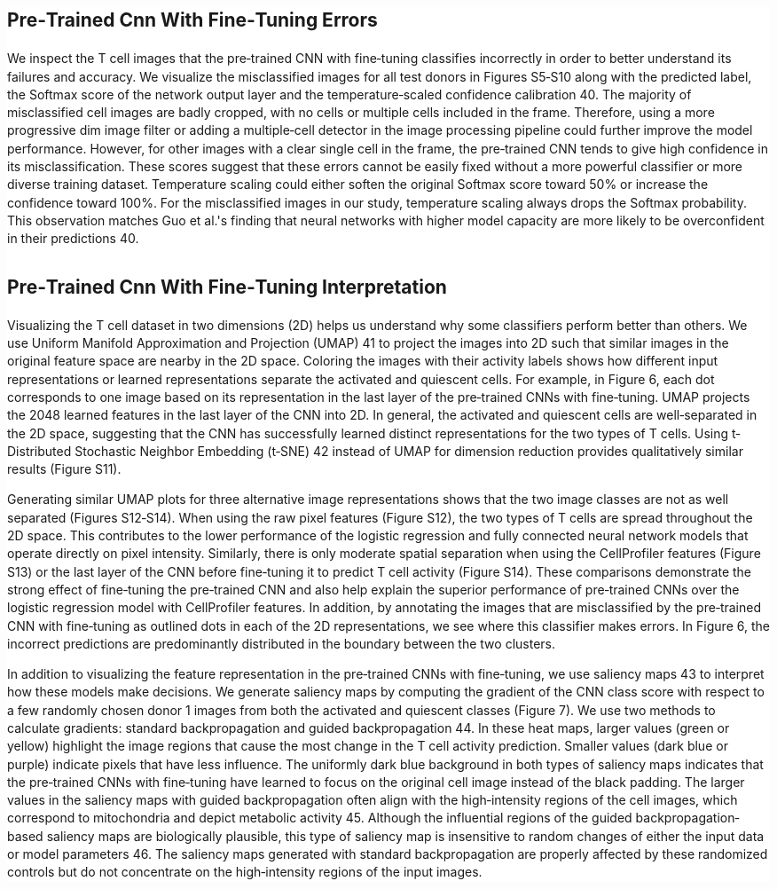 ## Pre‐Trained Cnn With Fine‐Tuning Errors

We inspect the T cell images that the pre‐trained CNN with fine‐tuning classifies incorrectly in order to better understand its failures and accuracy. We visualize the misclassified images for all test donors in Figures S5‐S10 along with the predicted label, the Softmax score of the network output layer and the temperature‐scaled confidence calibration 40. The majority of misclassified cell images are badly cropped, with no cells or multiple cells included in the frame. Therefore, using a more progressive dim image filter or adding a multiple‐cell detector in the image processing pipeline could further improve the model performance. However, for other images with a clear single cell in the frame, the pre‐trained CNN tends to give high confidence in its misclassification. These scores suggest that these errors cannot be easily fixed without a more powerful classifier or more diverse training dataset. Temperature scaling could either soften the original Softmax score toward 50% or increase the confidence toward 100%. For the misclassified images in our study, temperature scaling always drops the Softmax probability. This observation matches Guo et al.'s finding that neural networks with higher model capacity are more likely to be overconfident in their predictions 40.

## Pre‐Trained Cnn With Fine‐Tuning Interpretation

Visualizing the T cell dataset in two dimensions (2D) helps us understand why some classifiers perform better than others. We use Uniform Manifold Approximation and Projection (UMAP) 41 to project the images into 2D such that similar images in the original feature space are nearby in the 2D space. Coloring the images with their activity labels shows how different input representations or learned representations separate the activated and quiescent cells. For example, in Figure 6, each dot corresponds to one image based on its representation in the last layer of the pre‐trained CNNs with fine‐tuning. UMAP projects the 2048 learned features in the last layer of the CNN into 2D. In general, the activated and quiescent cells are well‐separated in the 2D space, suggesting that the CNN has successfully learned distinct representations for the two types of T cells. Using t‐Distributed Stochastic Neighbor Embedding (t‐SNE) 42 instead of UMAP for dimension reduction provides qualitatively similar results (Figure S11).

Generating similar UMAP plots for three alternative image representations shows that the two image classes are not as well separated (Figures S12‐S14). When using the raw pixel features (Figure S12), the two types of T cells are spread throughout the 2D space. This contributes to the lower performance of the logistic regression and fully connected neural network models that operate directly on pixel intensity. Similarly, there is only moderate spatial separation when using the CellProfiler features (Figure S13) or the last layer of the CNN before fine‐tuning it to predict T cell activity (Figure S14). These comparisons demonstrate the strong effect of fine‐tuning the pre‐trained CNN and also help explain the superior performance of pre‐trained CNNs over the logistic regression model with CellProfiler features. In addition, by annotating the images that are misclassified by the pre‐trained CNN with fine‐tuning as outlined dots in each of the 2D representations, we see where this classifier makes errors. In Figure 6, the incorrect predictions are predominantly distributed in the boundary between the two clusters.

In addition to visualizing the feature representation in the pre‐trained CNNs with fine‐tuning, we use saliency maps 43 to interpret how these models make decisions. We generate saliency maps by computing the gradient of the CNN class score with respect to a few randomly chosen donor 1 images from both the activated and quiescent classes (Figure 7). We use two methods to calculate gradients: standard backpropagation and guided backpropagation 44. In these heat maps, larger values (green or yellow) highlight the image regions that cause the most change in the T cell activity prediction. Smaller values (dark blue or purple) indicate pixels that have less influence. The uniformly dark blue background in both types of saliency maps indicates that the pre‐trained CNNs with fine‐tuning have learned to focus on the original cell image instead of the black padding. The larger values in the saliency maps with guided backpropagation often align with the high‐intensity regions of the cell images, which correspond to mitochondria and depict metabolic activity 45. Although the influential regions of the guided backpropagation‐based saliency maps are biologically plausible, this type of saliency map is insensitive to random changes of either the input data or model parameters 46. The saliency maps generated with standard backpropagation are properly affected by these randomized controls but do not concentrate on the high‐intensity regions of the input images.
